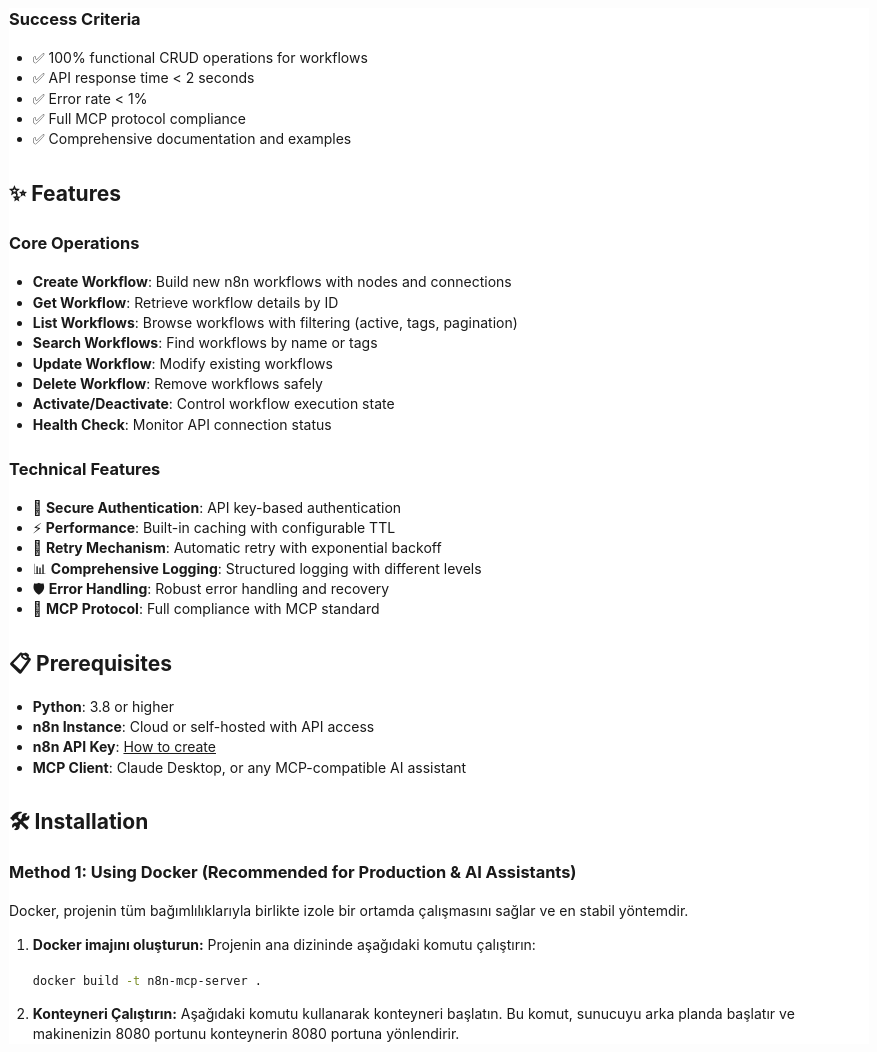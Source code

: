 ### Success Criteria
- ✅ 100% functional CRUD operations for workflows
- ✅ API response time < 2 seconds
- ✅ Error rate < 1%
- ✅ Full MCP protocol compliance
- ✅ Comprehensive documentation and examples

## ✨ Features

### Core Operations
- **Create Workflow**: Build new n8n workflows with nodes and connections
- **Get Workflow**: Retrieve workflow details by ID
- **List Workflows**: Browse workflows with filtering (active, tags, pagination)
- **Search Workflows**: Find workflows by name or tags
- **Update Workflow**: Modify existing workflows
- **Delete Workflow**: Remove workflows safely
- **Activate/Deactivate**: Control workflow execution state
- **Health Check**: Monitor API connection status

### Technical Features
- 🔐 **Secure Authentication**: API key-based authentication
- ⚡ **Performance**: Built-in caching with configurable TTL
- 🔄 **Retry Mechanism**: Automatic retry with exponential backoff
- 📊 **Comprehensive Logging**: Structured logging with different levels
- 🛡️ **Error Handling**: Robust error handling and recovery
- 🔌 **MCP Protocol**: Full compliance with MCP standard

## 📋 Prerequisites

- **Python**: 3.8 or higher
- **n8n Instance**: Cloud or self-hosted with API access
- **n8n API Key**: [How to create](https://docs.n8n.io/api/authentication/)
- **MCP Client**: Claude Desktop, or any MCP-compatible AI assistant

## 🛠 Installation

### Method 1: Using Docker (Recommended for Production & AI Assistants)

Docker, projenin tüm bağımlılıklarıyla birlikte izole bir ortamda çalışmasını sağlar ve en stabil yöntemdir.

1.  **Docker imajını oluşturun:**
    Projenin ana dizininde aşağıdaki komutu çalıştırın:
    ```bash
    docker build -t n8n-mcp-server .
    ```

2.  **Konteyneri Çalıştırın:**
    Aşağıdaki komutu kullanarak konteyneri başlatın. Bu komut, sunucuyu arka planda başlatır ve makinenizin 8080 portunu konteynerin 8080 portuna yönlendirir.
